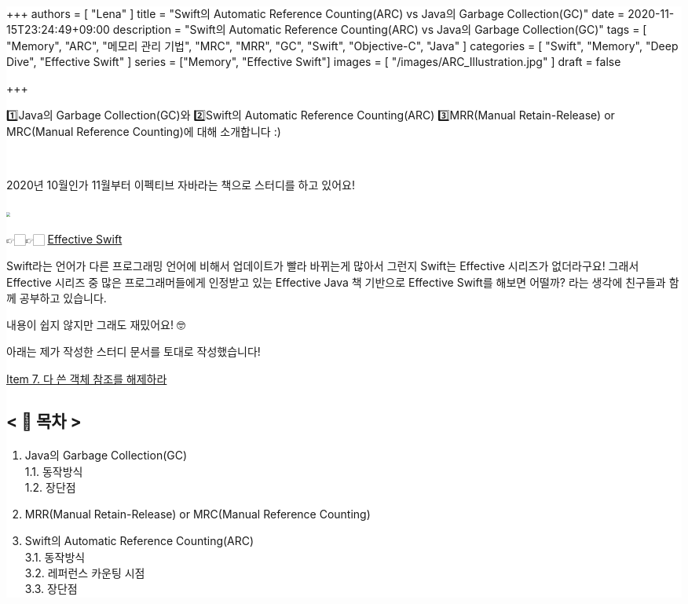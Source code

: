 +++
authors = [
    "Lena"
]
title = "Swift의 Automatic Reference Counting(ARC) vs Java의 Garbage Collection(GC)"
date = 2020-11-15T23:24:49+09:00
description = "Swift의 Automatic Reference Counting(ARC) vs Java의 Garbage Collection(GC)"
tags = [
    "Memory", "ARC", "메모리 관리 기법", "MRC", "MRR", "GC", "Swift", "Objective-C", "Java"
]
categories = [
     "Swift", "Memory", "Deep Dive", "Effective Swift"
]
series = ["Memory", "Effective Swift"]
images = [
  "/images/ARC_Illustration.jpg"
]
draft = false

+++

1️⃣Java의 Garbage Collection(GC)와 2️⃣Swift의 Automatic Reference Counting(ARC) 3️⃣MRR(Manual Retain-Release) or MRC(Manual Reference Counting)에 대해 소개합니다 :)

<br>



2020년 10월인가 11월부터 이펙티브 자바라는 책으로 스터디를 하고 있어요!

<img src="https://i.imgur.com/OpygiIv.png" style="zoom:33%;" />

👉🏻👉🏻 [Effective Swift](https://theswiftists.github.io/effective-swift/)

Swift라는 언어가 다른 프로그래밍 언어에 비해서 업데이트가 빨라 바뀌는게 많아서 그런지 Swift는 Effective 시리즈가 없더라구요! 그래서 Effective 시리즈 중 많은 프로그래머들에게 인정받고 있는 Effective Java 책 기반으로 Effective Swift를 해보면 어떨까? 라는 생각에 친구들과 함께 공부하고 있습니다. 

내용이 쉽지 않지만 그래도 재밌어요! 🤓

아래는 제가 작성한 스터디 문서를 토대로 작성했습니다!

[Item 7. 다 쓴 객체 참조를 해제하라](https://github.com/TheSwiftists/effective-swift/blob/main/2%EC%9E%A5_%EA%B0%9D%EC%B2%B4_%EC%83%9D%EC%84%B1%EA%B3%BC_%ED%8C%8C%EA%B4%B4/item7.md)

## <  📑 목차  >

1. Java의 Garbage Collection(GC)<br>
   1.1. 동작방식<br>
   1.2. 장단점<br>

2. MRR(Manual Retain-Release) or MRC(Manual Reference Counting) <br>

3. Swift의 Automatic Reference Counting(ARC) <br>
   3.1. 동작방식<br>
   3.2. 레퍼런스 카운팅 시점<br>
   3.3. 장단점<br>
